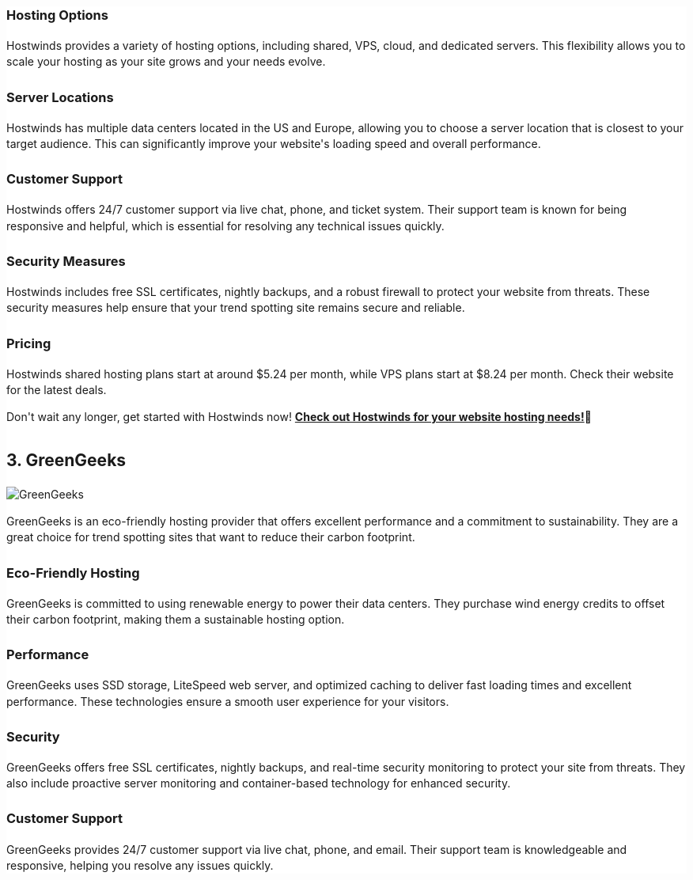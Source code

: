 ### Hosting Options
Hostwinds provides a variety of hosting options, including shared, VPS, cloud, and dedicated servers. This flexibility allows you to scale your hosting as your site grows and your needs evolve.

### Server Locations
Hostwinds has multiple data centers located in the US and Europe, allowing you to choose a server location that is closest to your target audience. This can significantly improve your website's loading speed and overall performance.

### Customer Support
Hostwinds offers 24/7 customer support via live chat, phone, and ticket system. Their support team is known for being responsive and helpful, which is essential for resolving any technical issues quickly.

### Security Measures
Hostwinds includes free SSL certificates, nightly backups, and a robust firewall to protect your website from threats. These security measures help ensure that your trend spotting site remains secure and reliable.

### Pricing
Hostwinds shared hosting plans start at around $5.24 per month, while VPS plans start at $8.24 per month. Check their website for the latest deals.

Don't wait any longer, get started with Hostwinds now! **[Check out Hostwinds for your website hosting needs!](https://snipitx.com/hostwinds-jy)🚀**

## 3. GreenGeeks

![GreenGeeks](https://i.imgur.com/eEwuntu.jpg "GreenGeeks Hosting")

GreenGeeks is an eco-friendly hosting provider that offers excellent performance and a commitment to sustainability. They are a great choice for trend spotting sites that want to reduce their carbon footprint.

### Eco-Friendly Hosting
GreenGeeks is committed to using renewable energy to power their data centers. They purchase wind energy credits to offset their carbon footprint, making them a sustainable hosting option.

### Performance
GreenGeeks uses SSD storage, LiteSpeed web server, and optimized caching to deliver fast loading times and excellent performance. These technologies ensure a smooth user experience for your visitors.

### Security
GreenGeeks offers free SSL certificates, nightly backups, and real-time security monitoring to protect your site from threats. They also include proactive server monitoring and container-based technology for enhanced security.

### Customer Support
GreenGeeks provides 24/7 customer support via live chat, phone, and email. Their support team is knowledgeable and responsive, helping you resolve any issues quickly.

